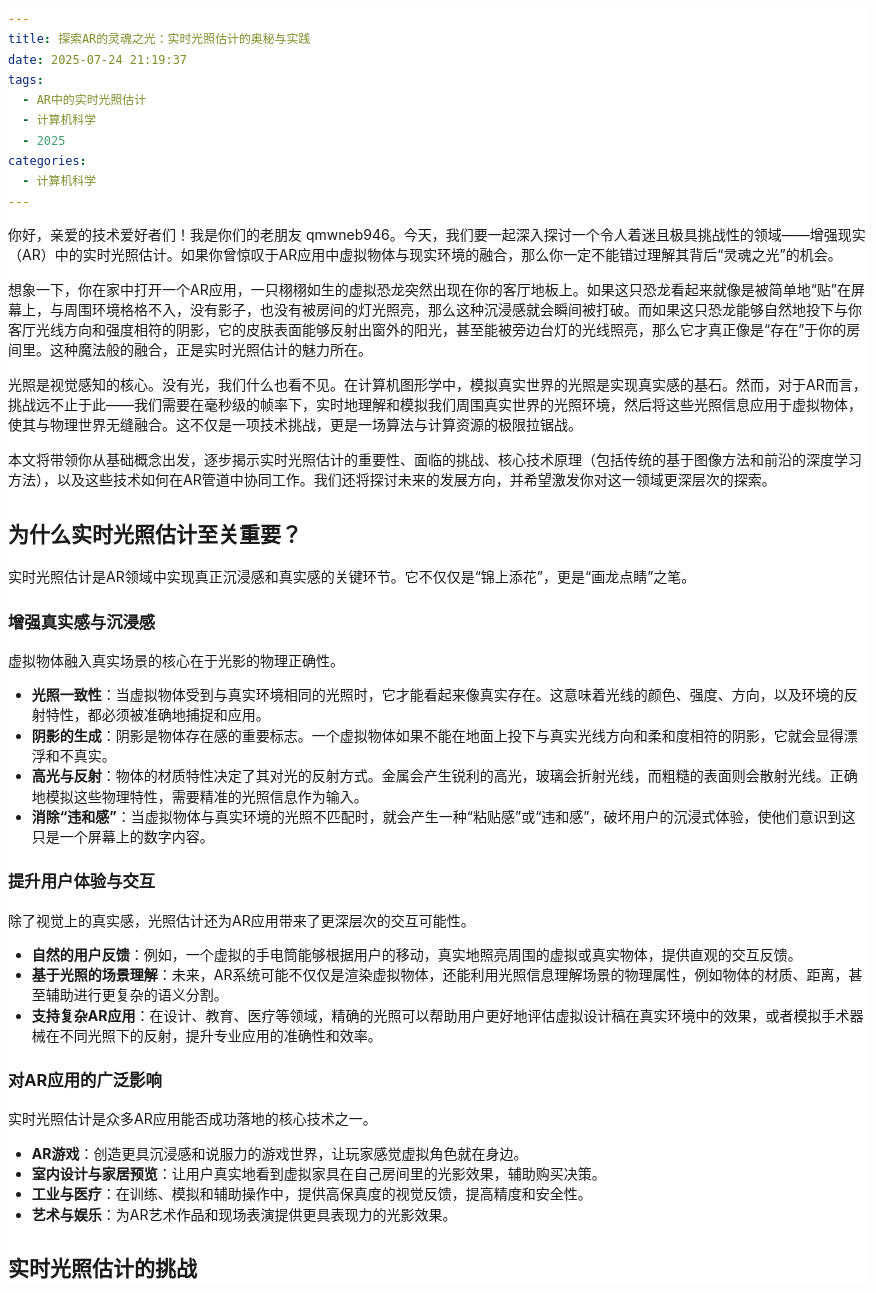 ```yaml
---
title: 探索AR的灵魂之光：实时光照估计的奥秘与实践
date: 2025-07-24 21:19:37
tags:
  - AR中的实时光照估计
  - 计算机科学
  - 2025
categories:
  - 计算机科学
---
```


你好，亲爱的技术爱好者们！我是你们的老朋友 qmwneb946。今天，我们要一起深入探讨一个令人着迷且极具挑战性的领域——增强现实（AR）中的实时光照估计。如果你曾惊叹于AR应用中虚拟物体与现实环境的融合，那么你一定不能错过理解其背后“灵魂之光”的机会。

想象一下，你在家中打开一个AR应用，一只栩栩如生的虚拟恐龙突然出现在你的客厅地板上。如果这只恐龙看起来就像是被简单地“贴”在屏幕上，与周围环境格格不入，没有影子，也没有被房间的灯光照亮，那么这种沉浸感就会瞬间被打破。而如果这只恐龙能够自然地投下与你客厅光线方向和强度相符的阴影，它的皮肤表面能够反射出窗外的阳光，甚至能被旁边台灯的光线照亮，那么它才真正像是“存在”于你的房间里。这种魔法般的融合，正是实时光照估计的魅力所在。

光照是视觉感知的核心。没有光，我们什么也看不见。在计算机图形学中，模拟真实世界的光照是实现真实感的基石。然而，对于AR而言，挑战远不止于此——我们需要在毫秒级的帧率下，实时地理解和模拟我们周围真实世界的光照环境，然后将这些光照信息应用于虚拟物体，使其与物理世界无缝融合。这不仅是一项技术挑战，更是一场算法与计算资源的极限拉锯战。

本文将带领你从基础概念出发，逐步揭示实时光照估计的重要性、面临的挑战、核心技术原理（包括传统的基于图像方法和前沿的深度学习方法），以及这些技术如何在AR管道中协同工作。我们还将探讨未来的发展方向，并希望激发你对这一领域更深层次的探索。

## 为什么实时光照估计至关重要？

实时光照估计是AR领域中实现真正沉浸感和真实感的关键环节。它不仅仅是“锦上添花”，更是“画龙点睛”之笔。

### 增强真实感与沉浸感

虚拟物体融入真实场景的核心在于光影的物理正确性。
*   **光照一致性**：当虚拟物体受到与真实环境相同的光照时，它才能看起来像真实存在。这意味着光线的颜色、强度、方向，以及环境的反射特性，都必须被准确地捕捉和应用。
*   **阴影的生成**：阴影是物体存在感的重要标志。一个虚拟物体如果不能在地面上投下与真实光线方向和柔和度相符的阴影，它就会显得漂浮和不真实。
*   **高光与反射**：物体的材质特性决定了其对光的反射方式。金属会产生锐利的高光，玻璃会折射光线，而粗糙的表面则会散射光线。正确地模拟这些物理特性，需要精准的光照信息作为输入。
*   **消除“违和感”**：当虚拟物体与真实环境的光照不匹配时，就会产生一种“粘贴感”或“违和感”，破坏用户的沉浸式体验，使他们意识到这只是一个屏幕上的数字内容。

### 提升用户体验与交互

除了视觉上的真实感，光照估计还为AR应用带来了更深层次的交互可能性。
*   **自然的用户反馈**：例如，一个虚拟的手电筒能够根据用户的移动，真实地照亮周围的虚拟或真实物体，提供直观的交互反馈。
*   **基于光照的场景理解**：未来，AR系统可能不仅仅是渲染虚拟物体，还能利用光照信息理解场景的物理属性，例如物体的材质、距离，甚至辅助进行更复杂的语义分割。
*   **支持复杂AR应用**：在设计、教育、医疗等领域，精确的光照可以帮助用户更好地评估虚拟设计稿在真实环境中的效果，或者模拟手术器械在不同光照下的反射，提升专业应用的准确性和效率。

### 对AR应用的广泛影响

实时光照估计是众多AR应用能否成功落地的核心技术之一。
*   **AR游戏**：创造更具沉浸感和说服力的游戏世界，让玩家感觉虚拟角色就在身边。
*   **室内设计与家居预览**：让用户真实地看到虚拟家具在自己房间里的光影效果，辅助购买决策。
*   **工业与医疗**：在训练、模拟和辅助操作中，提供高保真度的视觉反馈，提高精度和安全性。
*   **艺术与娱乐**：为AR艺术作品和现场表演提供更具表现力的光影效果。

## 实时光照估计的挑战
